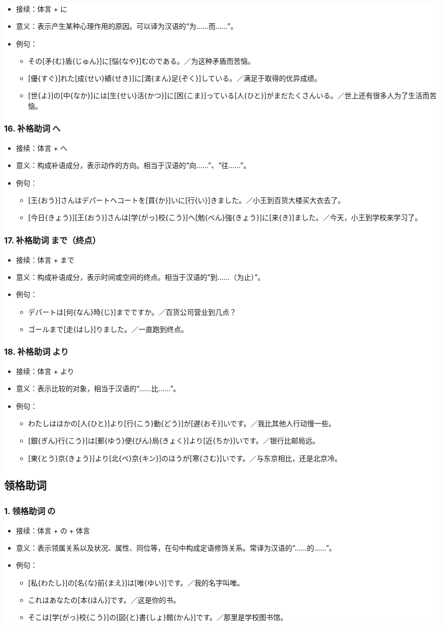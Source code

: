 - 接续：体言 + に

- 意义：表示产生某种心理作用的原因。可以译为汉语的“为……而……”。

- 例句：

    - その[矛{む}盾{じゅん}]に[悩{なや}]むのである。／为这种矛盾而苦恼。

    - [優{すぐ}]れた[成{せい}績{せき}]に[満{まん}足{ぞく}]している。／满足于取得的优异成绩。

    - [世{よ}]の[中{なか}]には[生{せい}活{かつ}]に[困{こま}]っている[人{ひと}]がまだたくさんいる。／世上还有很多人为了生活而苦恼。

### 16. 补格助词 へ

- 接续：体言 + へ

- 意义：构成补语成分，表示动作的方向。相当于汉语的“向……”、“往……”。

- 例句：

    - [王{おう}]さんはデパートへコートを[買{か}]いに[行{い}]きました。／小王到百货大楼买大衣去了。

    - [今日{きょう}][王{おう}]さんは[学{がっ}校{こう}]へ[勉{べん}強{きょう}]に[来{き}]ました。／今天，小王到学校来学习了。

### 17. 补格助词 まで（终点）

- 接续：体言 + まで

- 意义：构成补语成分，表示时间或空间的终点。相当于汉语的“到……（为止）”。

- 例句：

    - デパートは[何{なん}時{じ}]までですか。／百货公司营业到几点？

    - ゴールまで[走{はし}]りました。／一直跑到终点。

### 18. 补格助词 より

- 接续：体言 + より

- 意义：表示比较的对象，相当于汉语的“……比……”。

- 例句：

    - わたしはほかの[人{ひと}]より[行{こう}動{どう}]が[遅{おそ}]いです。／我比其他人行动慢一些。

    - [銀{ぎん}行{こう}]は[郵{ゆう}便{びん}局{きょく}]より[近{ちか}]いです。／银行比邮局远。

    - [東{とう}京{きょう}]より[北{ペ}京{キン}]のほうが[寒{さむ}]いです。／与东京相比，还是北京冷。

## 领格助词

### 1. 领格助词 の

- 接续：体言 + の + 体言

- 意义：表示领属关系以及状况、属性、同位等，在句中构成定语修饰关系。常译为汉语的“……的……”。

- 例句：

    - [私{わたし}]の[名{な}前{まえ}]は[唯{ゆい}]です。／我的名字叫唯。

    - これはあなたの[本{ほん}]です。／这是你的书。

    - そこは[学{がっ}校{こう}]の[図{と}書{しょ}館{かん}]です。／那里是学校图书馆。
